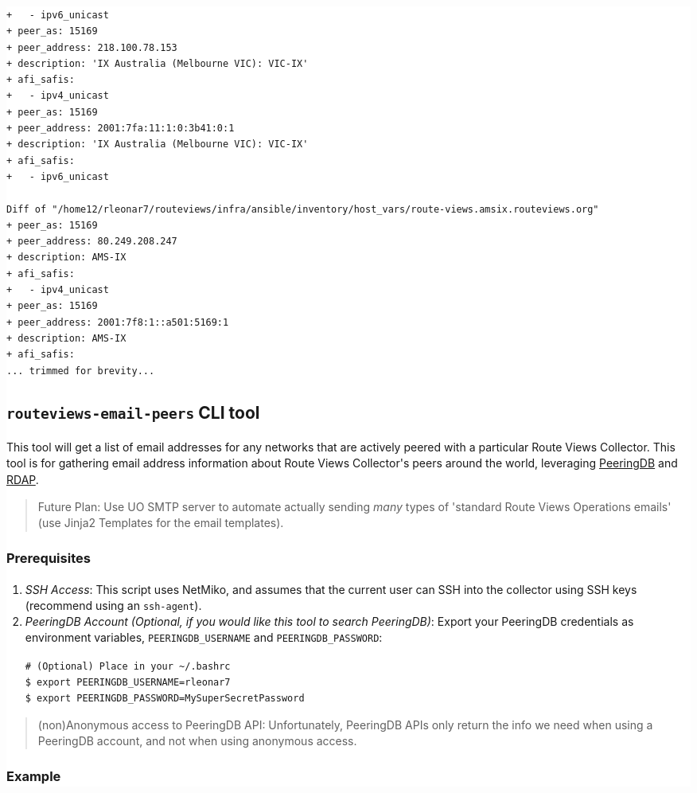    +   - ipv6_unicast
    + peer_as: 15169
    + peer_address: 218.100.78.153
    + description: 'IX Australia (Melbourne VIC): VIC-IX'
    + afi_safis:
    +   - ipv4_unicast
    + peer_as: 15169
    + peer_address: 2001:7fa:11:1:0:3b41:0:1
    + description: 'IX Australia (Melbourne VIC): VIC-IX'
    + afi_safis:
    +   - ipv6_unicast

    Diff of "/home12/rleonar7/routeviews/infra/ansible/inventory/host_vars/route-views.amsix.routeviews.org"
    + peer_as: 15169
    + peer_address: 80.249.208.247
    + description: AMS-IX
    + afi_safis:
    +   - ipv4_unicast
    + peer_as: 15169
    + peer_address: 2001:7f8:1::a501:5169:1
    + description: AMS-IX
    + afi_safis:
    ... trimmed for brevity...

## `routeviews-email-peers` CLI tool

This tool will get a list of email addresses for any networks that are actively peered with a particular Route Views Collector.
This tool is for gathering email address information about Route Views Collector's peers around the world, leveraging [PeeringDB]() and [RDAP](TODO).

> Future Plan: Use UO SMTP server to automate actually sending *many* types of 'standard Route Views Operations emails' (use Jinja2 Templates for the email templates).

### Prerequisites

1. *SSH Access*: This script uses NetMiko, and assumes that the current user can SSH into the collector using SSH keys (recommend using an `ssh-agent`).
2. *PeeringDB Account (Optional, if you would like this tool to search PeeringDB)*: Export your PeeringDB credentials as environment variables, `PEERINGDB_USERNAME` and `PEERINGDB_PASSWORD`:
    ```
    # (Optional) Place in your ~/.bashrc
    $ export PEERINGDB_USERNAME=rleonar7
    $ export PEERINGDB_PASSWORD=MySuperSecretPassword
    ```
> (non)Anonymous access to PeeringDB API: Unfortunately, PeeringDB APIs only return the info we need when using a PeeringDB account, and not when using anonymous access.

### Example

